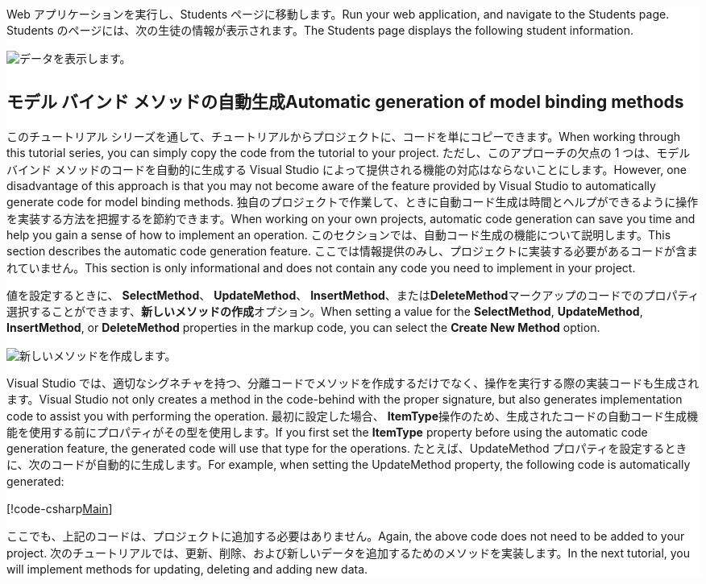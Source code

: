 <span data-ttu-id="4e152-214">Web アプリケーションを実行し、Students ページに移動します。</span><span class="sxs-lookup"><span data-stu-id="4e152-214">Run your web application, and navigate to the Students page.</span></span> <span data-ttu-id="4e152-215">Students のページには、次の生徒の情報が表示されます。</span><span class="sxs-lookup"><span data-stu-id="4e152-215">The Students page displays the following student information.</span></span>

![データを表示します。](retrieving-data/_static/image16.png)

## <a name="automatic-generation-of-model-binding-methods"></a><span data-ttu-id="4e152-217">モデル バインド メソッドの自動生成</span><span class="sxs-lookup"><span data-stu-id="4e152-217">Automatic generation of model binding methods</span></span>

<span data-ttu-id="4e152-218">このチュートリアル シリーズを通して、チュートリアルからプロジェクトに、コードを単にコピーできます。</span><span class="sxs-lookup"><span data-stu-id="4e152-218">When working through this tutorial series, you can simply copy the code from the tutorial to your project.</span></span> <span data-ttu-id="4e152-219">ただし、このアプローチの欠点の 1 つは、モデル バインド メソッドのコードを自動的に生成する Visual Studio によって提供される機能の対応はならないことにします。</span><span class="sxs-lookup"><span data-stu-id="4e152-219">However, one disadvantage of this approach is that you may not become aware of the feature provided by Visual Studio to automatically generate code for model binding methods.</span></span> <span data-ttu-id="4e152-220">独自のプロジェクトで作業して、ときに自動コード生成は時間とヘルプができるように操作を実装する方法を把握するを節約できます。</span><span class="sxs-lookup"><span data-stu-id="4e152-220">When working on your own projects, automatic code generation can save you time and help you gain a sense of how to implement an operation.</span></span> <span data-ttu-id="4e152-221">このセクションでは、自動コード生成の機能について説明します。</span><span class="sxs-lookup"><span data-stu-id="4e152-221">This section describes the automatic code generation feature.</span></span> <span data-ttu-id="4e152-222">ここでは情報提供のみし、プロジェクトに実装する必要があるコードが含まれていません。</span><span class="sxs-lookup"><span data-stu-id="4e152-222">This section is only informational and does not contain any code you need to implement in your project.</span></span>

<span data-ttu-id="4e152-223">値を設定するときに、 **SelectMethod**、 **UpdateMethod**、 **InsertMethod**、または**DeleteMethod**マークアップのコードでのプロパティ選択することができます、**新しいメソッドの作成**オプション。</span><span class="sxs-lookup"><span data-stu-id="4e152-223">When setting a value for the **SelectMethod**, **UpdateMethod**, **InsertMethod**, or **DeleteMethod** properties in the markup code, you can select the **Create New Method** option.</span></span>

![新しいメソッドを作成します。](retrieving-data/_static/image18.png)

<span data-ttu-id="4e152-225">Visual Studio では、適切なシグネチャを持つ、分離コードでメソッドを作成するだけでなく、操作を実行する際の実装コードも生成されます。</span><span class="sxs-lookup"><span data-stu-id="4e152-225">Visual Studio not only creates a method in the code-behind with the proper signature, but also generates implementation code to assist you with performing the operation.</span></span> <span data-ttu-id="4e152-226">最初に設定した場合、 **ItemType**操作のため、生成されたコードの自動コード生成機能を使用する前にプロパティがその型を使用します。</span><span class="sxs-lookup"><span data-stu-id="4e152-226">If you first set the **ItemType** property before using the automatic code generation feature, the generated code will use that type for the operations.</span></span> <span data-ttu-id="4e152-227">たとえば、UpdateMethod プロパティを設定するときに、次のコードが自動的に生成します。</span><span class="sxs-lookup"><span data-stu-id="4e152-227">For example, when setting the UpdateMethod property, the following code is automatically generated:</span></span>

[!code-csharp[Main](retrieving-data/samples/sample9.cs)]

<span data-ttu-id="4e152-228">ここでも、上記のコードは、プロジェクトに追加する必要はありません。</span><span class="sxs-lookup"><span data-stu-id="4e152-228">Again, the above code does not need to be added to your project.</span></span> <span data-ttu-id="4e152-229">次のチュートリアルでは、更新、削除、および新しいデータを追加するためのメソッドを実装します。</span><span class="sxs-lookup"><span data-stu-id="4e152-229">In the next tutorial, you will implement methods for updating, deleting and adding new data.</span></span>
